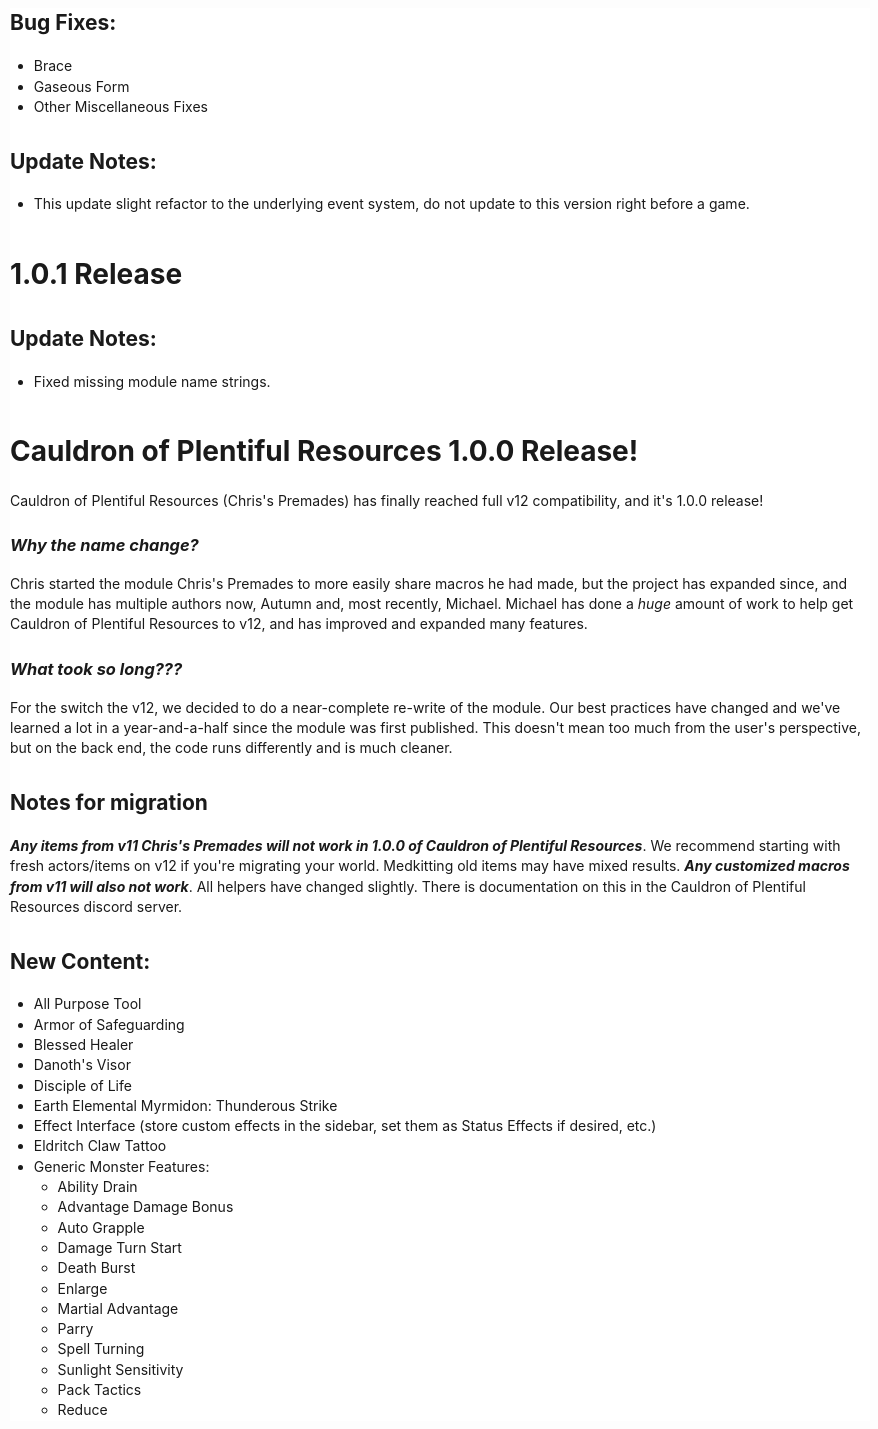 ## Bug Fixes:
- Brace
- Gaseous Form
- Other Miscellaneous Fixes

## Update Notes:
- This update slight refactor to the underlying event system, do not update to this version right before a game.

# 1.0.1 Release
## Update Notes:
- Fixed missing module name strings.

# Cauldron of Plentiful Resources 1.0.0 Release!
Cauldron of Plentiful Resources (Chris's Premades) has finally reached full v12 compatibility, and it's 1.0.0 release!
### *Why the name change?*
Chris started the module Chris's Premades to more easily share macros he had made, but the project has expanded since, and the module has multiple authors now, Autumn and, most recently, Michael. Michael has done a *huge* amount of work to help get Cauldron of Plentiful Resources to v12, and has improved and expanded many features.
### *What took so long???*
For the switch the v12, we decided to do a near-complete re-write of the module. Our best practices have changed and we've learned a lot in a year-and-a-half since the module was first published. This doesn't mean too much from the user's perspective, but on the back end, the code runs differently and is much cleaner.
## Notes for migration
***Any items from v11 Chris's Premades will not work in 1.0.0 of Cauldron of Plentiful Resources***. We recommend starting with fresh actors/items on v12 if you're migrating your world. Medkitting old items may have mixed results. ***Any customized macros from v11 will also not work***. All helpers have changed slightly. There is documentation on this in the Cauldron of Plentiful Resources discord server.
## New Content:
- All Purpose Tool
- Armor of Safeguarding
- Blessed Healer
- Danoth's Visor
- Disciple of Life
- Earth Elemental Myrmidon: Thunderous Strike
- Effect Interface (store custom effects in the sidebar, set them as Status Effects if desired, etc.)
- Eldritch Claw Tattoo
- Generic Monster Features: 
    - Ability Drain
    - Advantage Damage Bonus
    - Auto Grapple
    - Damage Turn Start
    - Death Burst
    - Enlarge
    - Martial Advantage
    - Parry
    - Spell Turning
    - Sunlight Sensitivity
    - Pack Tactics
    - Reduce